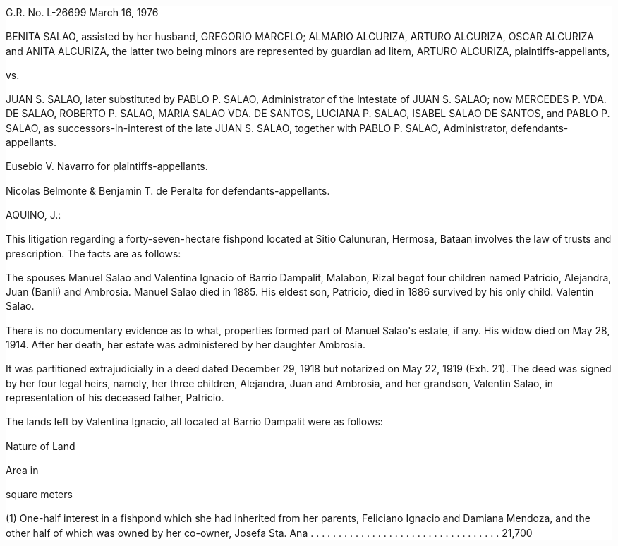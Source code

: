 G.R. No. L-26699 March 16, 1976

  

BENITA SALAO, assisted by her husband, GREGORIO MARCELO; ALMARIO ALCURIZA, ARTURO ALCURIZA, OSCAR ALCURIZA and ANITA ALCURIZA, the latter two being minors are represented by guardian ad litem, ARTURO ALCURIZA, plaintiffs-appellants,

vs.

JUAN S. SALAO, later substituted by PABLO P. SALAO, Administrator of the Intestate of JUAN S. SALAO; now MERCEDES P. VDA. DE SALAO, ROBERTO P. SALAO, MARIA SALAO VDA. DE SANTOS, LUCIANA P. SALAO, ISABEL SALAO DE SANTOS, and PABLO P. SALAO, as successors-in-interest of the late JUAN S. SALAO, together with PABLO P. SALAO, Administrator, defendants-appellants.

  

Eusebio V. Navarro for plaintiffs-appellants.

  

Nicolas Belmonte & Benjamin T. de Peralta for defendants-appellants.

  
  

AQUINO, J.:

  

This litigation regarding a forty-seven-hectare fishpond located at Sitio Calunuran, Hermosa, Bataan involves the law of trusts and prescription. The facts are as follows:

  

The spouses Manuel Salao and Valentina Ignacio of Barrio Dampalit, Malabon, Rizal begot four children named Patricio, Alejandra, Juan (Banli) and Ambrosia. Manuel Salao died in 1885. His eldest son, Patricio, died in 1886 survived by his only child. Valentin Salao.

  

There is no documentary evidence as to what, properties formed part of Manuel Salao's estate, if any. His widow died on May 28, 1914. After her death, her estate was administered by her daughter Ambrosia.

  

It was partitioned extrajudicially in a deed dated December 29, 1918 but notarized on May 22, 1919 (Exh. 21). The deed was signed by her four legal heirs, namely, her three children, Alejandra, Juan and Ambrosia, and her grandson, Valentin Salao, in representation of his deceased father, Patricio.

  

The lands left by Valentina Ignacio, all located at Barrio Dampalit were as follows:

  

Nature of Land

  

Area in

  

square meters

  

(1) One-half interest in a fishpond which she had inherited from her parents, Feliciano Ignacio and Damiana Mendoza, and the other half of which was owned by her co-owner, Josefa Sta. Ana . . . . . . . . . . . . . . . . . . . . . . . . . . . . . . . . . . 21,700
